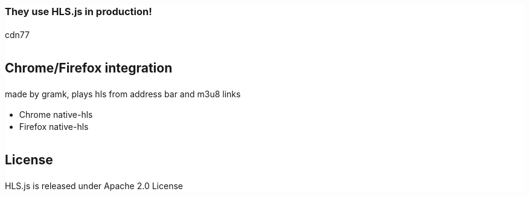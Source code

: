 ### They use HLS.js in production!

cdn77

Chrome/Firefox integration
--------------------------

made by gramk, plays hls from address bar and m3u8 links

-   Chrome native-hls
-   Firefox native-hls

License
-------

HLS.js is released under Apache 2.0 License
